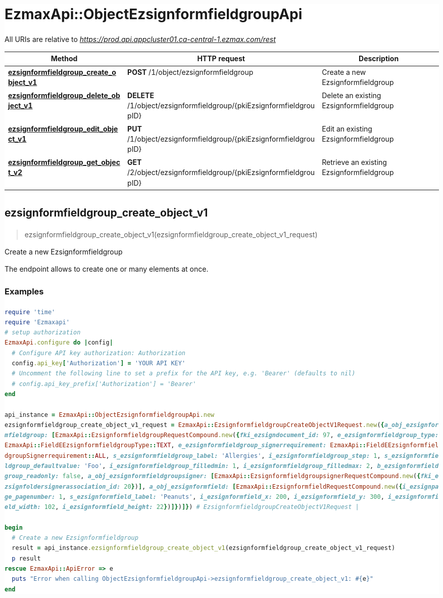 # EzmaxApi::ObjectEzsignformfieldgroupApi

All URIs are relative to *https://prod.api.appcluster01.ca-central-1.ezmax.com/rest*

| Method | HTTP request | Description |
| ------ | ------------ | ----------- |
| [**ezsignformfieldgroup_create_object_v1**](ObjectEzsignformfieldgroupApi.md#ezsignformfieldgroup_create_object_v1) | **POST** /1/object/ezsignformfieldgroup | Create a new Ezsignformfieldgroup |
| [**ezsignformfieldgroup_delete_object_v1**](ObjectEzsignformfieldgroupApi.md#ezsignformfieldgroup_delete_object_v1) | **DELETE** /1/object/ezsignformfieldgroup/{pkiEzsignformfieldgroupID} | Delete an existing Ezsignformfieldgroup |
| [**ezsignformfieldgroup_edit_object_v1**](ObjectEzsignformfieldgroupApi.md#ezsignformfieldgroup_edit_object_v1) | **PUT** /1/object/ezsignformfieldgroup/{pkiEzsignformfieldgroupID} | Edit an existing Ezsignformfieldgroup |
| [**ezsignformfieldgroup_get_object_v2**](ObjectEzsignformfieldgroupApi.md#ezsignformfieldgroup_get_object_v2) | **GET** /2/object/ezsignformfieldgroup/{pkiEzsignformfieldgroupID} | Retrieve an existing Ezsignformfieldgroup |


## ezsignformfieldgroup_create_object_v1

> <EzsignformfieldgroupCreateObjectV1Response> ezsignformfieldgroup_create_object_v1(ezsignformfieldgroup_create_object_v1_request)

Create a new Ezsignformfieldgroup

The endpoint allows to create one or many elements at once.

### Examples

```ruby
require 'time'
require 'Ezmaxapi'
# setup authorization
EzmaxApi.configure do |config|
  # Configure API key authorization: Authorization
  config.api_key['Authorization'] = 'YOUR API KEY'
  # Uncomment the following line to set a prefix for the API key, e.g. 'Bearer' (defaults to nil)
  # config.api_key_prefix['Authorization'] = 'Bearer'
end

api_instance = EzmaxApi::ObjectEzsignformfieldgroupApi.new
ezsignformfieldgroup_create_object_v1_request = EzmaxApi::EzsignformfieldgroupCreateObjectV1Request.new({a_obj_ezsignformfieldgroup: [EzmaxApi::EzsignformfieldgroupRequestCompound.new({fki_ezsigndocument_id: 97, e_ezsignformfieldgroup_type: EzmaxApi::FieldEEzsignformfieldgroupType::TEXT, e_ezsignformfieldgroup_signerrequirement: EzmaxApi::FieldEEzsignformfieldgroupSignerrequirement::ALL, s_ezsignformfieldgroup_label: 'Allergies', i_ezsignformfieldgroup_step: 1, s_ezsignformfieldgroup_defaultvalue: 'Foo', i_ezsignformfieldgroup_filledmin: 1, i_ezsignformfieldgroup_filledmax: 2, b_ezsignformfieldgroup_readonly: false, a_obj_ezsignformfieldgroupsigner: [EzmaxApi::EzsignformfieldgroupsignerRequestCompound.new({fki_ezsignfoldersignerassociation_id: 20})], a_obj_ezsignformfield: [EzmaxApi::EzsignformfieldRequestCompound.new({i_ezsignpage_pagenumber: 1, s_ezsignformfield_label: 'Peanuts', i_ezsignformfield_x: 200, i_ezsignformfield_y: 300, i_ezsignformfield_width: 102, i_ezsignformfield_height: 22})]})]}) # EzsignformfieldgroupCreateObjectV1Request | 

begin
  # Create a new Ezsignformfieldgroup
  result = api_instance.ezsignformfieldgroup_create_object_v1(ezsignformfieldgroup_create_object_v1_request)
  p result
rescue EzmaxApi::ApiError => e
  puts "Error when calling ObjectEzsignformfieldgroupApi->ezsignformfieldgroup_create_object_v1: #{e}"
end
```
